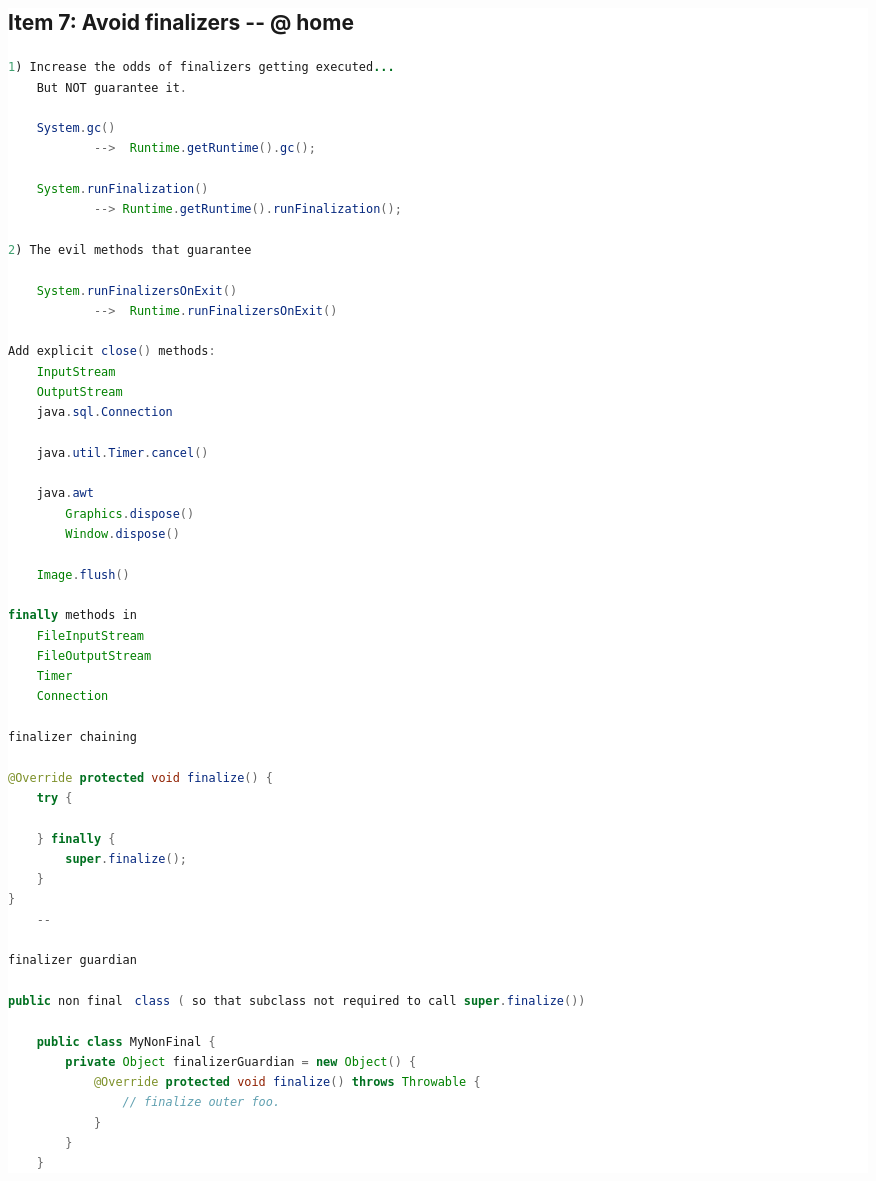 ## Item 7: Avoid finalizers -- @ home
```java
1) Increase the odds of finalizers getting executed...
    But NOT guarantee it.

    System.gc()
            -->  Runtime.getRuntime().gc();

    System.runFinalization()
            --> Runtime.getRuntime().runFinalization();

2) The evil methods that guarantee

    System.runFinalizersOnExit()
            -->  Runtime.runFinalizersOnExit()

Add explicit close() methods:
    InputStream
    OutputStream
    java.sql.Connection

    java.util.Timer.cancel()

    java.awt
        Graphics.dispose()
        Window.dispose()

    Image.flush()

finally methods in
    FileInputStream
    FileOutputStream
    Timer
    Connection

finalizer chaining

@Override protected void finalize() {
    try {

    } finally {
        super.finalize();
    }
}
    --

finalizer guardian

public non final　class ( so that subclass not required to call super.finalize())

    public class MyNonFinal {
        private Object finalizerGuardian = new Object() {
            @Override protected void finalize() throws Throwable {
                // finalize outer foo.
            }
        }
    }
```
